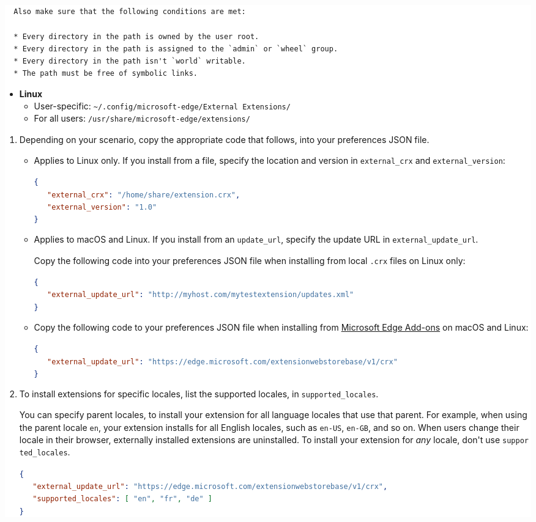       Also make sure that the following conditions are met:

      * Every directory in the path is owned by the user root.
      * Every directory in the path is assigned to the `admin` or `wheel` group.
      * Every directory in the path isn't `world` writable.
      * The path must be free of symbolic links.

   *  **Linux**
      * User-specific: `~/.config/microsoft-edge/External Extensions/`
      * For all users: `/usr/share/microsoft-edge/extensions/`

1. Depending on your scenario, copy the appropriate code that follows, into your preferences JSON file.

   *  Applies to Linux only.  If you install from a file, specify the location and version in `external_crx` and `external_version`:

      ```json
      {
         "external_crx": "/home/share/extension.crx",
         "external_version": "1.0"
      }
      ```

   *  Applies to macOS and Linux.  If you install from an `update_url`, specify the update URL in `external_update_url`.

      Copy the following code into your preferences JSON file when installing from local `.crx` files on Linux only:

      ```json
      {
         "external_update_url": "http://myhost.com/mytestextension/updates.xml"
      }
      ```

   *  Copy the following code to your preferences JSON file when installing from [Microsoft Edge Add-ons](https://microsoftedge.microsoft.com/addons/) on macOS and Linux:

      ```json
      {
         "external_update_url": "https://edge.microsoft.com/extensionwebstorebase/v1/crx"
      }
      ```

1. To install extensions for specific locales, list the supported locales, in `supported_locales`.

   You can specify parent locales, to install your extension for all language locales that use that parent.  For example, when using the parent locale `en`, your extension installs for all English locales, such as `en-US`, `en-GB`, and so on.  When users change their locale in their browser, externally installed extensions are uninstalled.  To install your extension for _any_ locale, don't use `supported_locales`.

   ```json
   {
      "external_update_url": "https://edge.microsoft.com/extensionwebstorebase/v1/crx",
      "supported_locales": [ "en", "fr", "de" ]
   }
   ```
